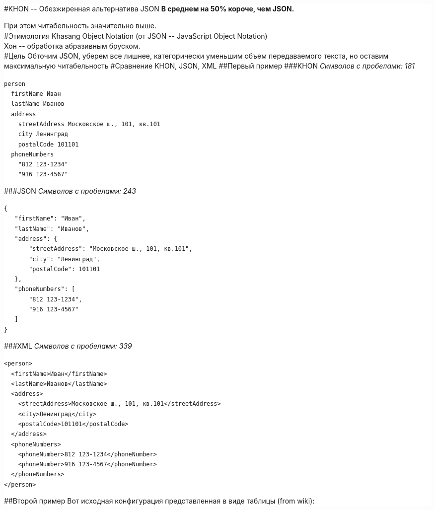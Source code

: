 #KHON -- Обезжиренная альтернатива JSON
**В среднем на 50% короче, чем JSON.**  

При этом читабельность значительно выше.  
#Этимология
Khasang Object Notation (от JSON -- JavaScript Object Notation)  
Хон -- обработка абразивным бруском.  
#Цель
Обточим JSON, уберем все лишнее, категорически уменьшим объем передаваемого текста, но оставим максимальную читабельность
#Сравнение KHON, JSON, XML
##Первый пример
###KHON
*Символов с пробелами: 181*
```
person
  firstName Иван
  lastName Иванов
  address
    streetAddress Московское ш., 101, кв.101
    city Ленинград
    postalCode 101101
  phoneNumbers
    "812 123-1234"
    "916 123-4567"
```
###JSON
*Символов с пробелами: 243*
```
{
   "firstName": "Иван",
   "lastName": "Иванов",
   "address": {
       "streetAddress": "Московское ш., 101, кв.101",
       "city": "Ленинград",
       "postalCode": 101101
   },
   "phoneNumbers": [
       "812 123-1234",
       "916 123-4567"
   ]
}
```
###XML
*Символов с пробелами: 339*
```
<person>
  <firstName>Иван</firstName>
  <lastName>Иванов</lastName>
  <address>
    <streetAddress>Московское ш., 101, кв.101</streetAddress>
    <city>Ленинград</city>
    <postalCode>101101</postalCode>
  </address>
  <phoneNumbers>
    <phoneNumber>812 123-1234</phoneNumber>
    <phoneNumber>916 123-4567</phoneNumber>
  </phoneNumbers>
</person>
```
##Второй пример
Вот исходная конфигурация представленная в виде таблицы (from wiki):

